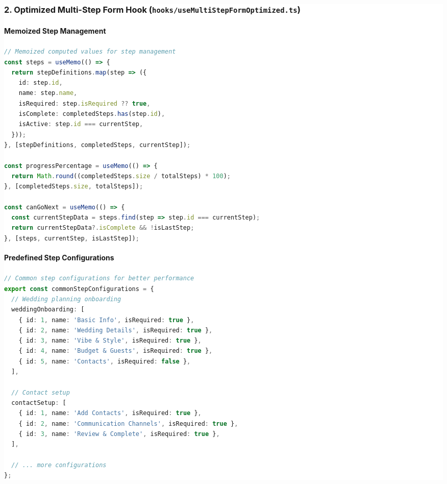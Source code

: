 ```typescript
```

### **2. Optimized Multi-Step Form Hook** (`hooks/useMultiStepFormOptimized.ts`)

#### **Memoized Step Management**
```typescript
// Memoized computed values for step management
const steps = useMemo(() => {
  return stepDefinitions.map(step => ({
    id: step.id,
    name: step.name,
    isRequired: step.isRequired ?? true,
    isComplete: completedSteps.has(step.id),
    isActive: step.id === currentStep,
  }));
}, [stepDefinitions, completedSteps, currentStep]);

const progressPercentage = useMemo(() => {
  return Math.round((completedSteps.size / totalSteps) * 100);
}, [completedSteps.size, totalSteps]);

const canGoNext = useMemo(() => {
  const currentStepData = steps.find(step => step.id === currentStep);
  return currentStepData?.isComplete && !isLastStep;
}, [steps, currentStep, isLastStep]);
```

#### **Predefined Step Configurations**
```typescript
// Common step configurations for better performance
export const commonStepConfigurations = {
  // Wedding planning onboarding
  weddingOnboarding: [
    { id: 1, name: 'Basic Info', isRequired: true },
    { id: 2, name: 'Wedding Details', isRequired: true },
    { id: 3, name: 'Vibe & Style', isRequired: true },
    { id: 4, name: 'Budget & Guests', isRequired: true },
    { id: 5, name: 'Contacts', isRequired: false },
  ],
  
  // Contact setup
  contactSetup: [
    { id: 1, name: 'Add Contacts', isRequired: true },
    { id: 2, name: 'Communication Channels', isRequired: true },
    { id: 3, name: 'Review & Complete', isRequired: true },
  ],
  
  // ... more configurations
};
```
